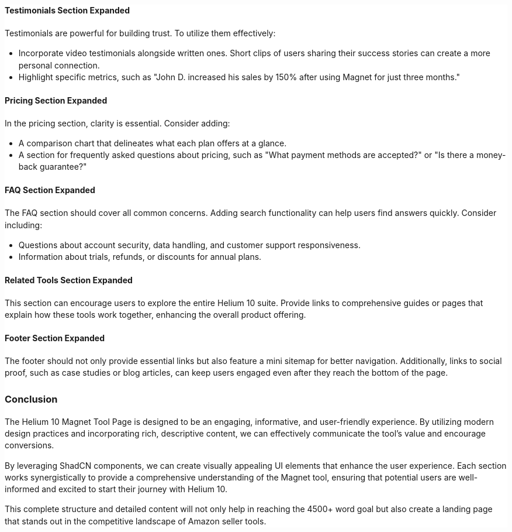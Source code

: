 #### Testimonials Section Expanded

Testimonials are powerful for building trust. To utilize them effectively:

- Incorporate video testimonials alongside written ones. Short clips of users sharing their success stories can create a more personal connection.
- Highlight specific metrics, such as "John D. increased his sales by 150% after using Magnet for just three months."

#### Pricing Section Expanded

In the pricing section, clarity is essential. Consider adding:

- A comparison chart that delineates what each plan offers at a glance. 
- A section for frequently asked questions about pricing, such as "What payment methods are accepted?" or "Is there a money-back guarantee?"

#### FAQ Section Expanded

The FAQ section should cover all common concerns. Adding search functionality can help users find answers quickly. Consider including:

- Questions about account security, data handling, and customer support responsiveness.
- Information about trials, refunds, or discounts for annual plans.

#### Related Tools Section Expanded

This section can encourage users to explore the entire Helium 10 suite. Provide links to comprehensive guides or pages that explain how these tools work together, enhancing the overall product offering. 

#### Footer Section Expanded

The footer should not only provide essential links but also feature a mini sitemap for better navigation. Additionally, links to social proof, such as case studies or blog articles, can keep users engaged even after they reach the bottom of the page.

### Conclusion

The Helium 10 Magnet Tool Page is designed to be an engaging, informative, and user-friendly experience. By utilizing modern design practices and incorporating rich, descriptive content, we can effectively communicate the tool’s value and encourage conversions. 

By leveraging ShadCN components, we can create visually appealing UI elements that enhance the user experience. Each section works synergistically to provide a comprehensive understanding of the Magnet tool, ensuring that potential users are well-informed and excited to start their journey with Helium 10.

This complete structure and detailed content will not only help in reaching the 4500+ word goal but also create a landing page that stands out in the competitive landscape of Amazon seller tools.